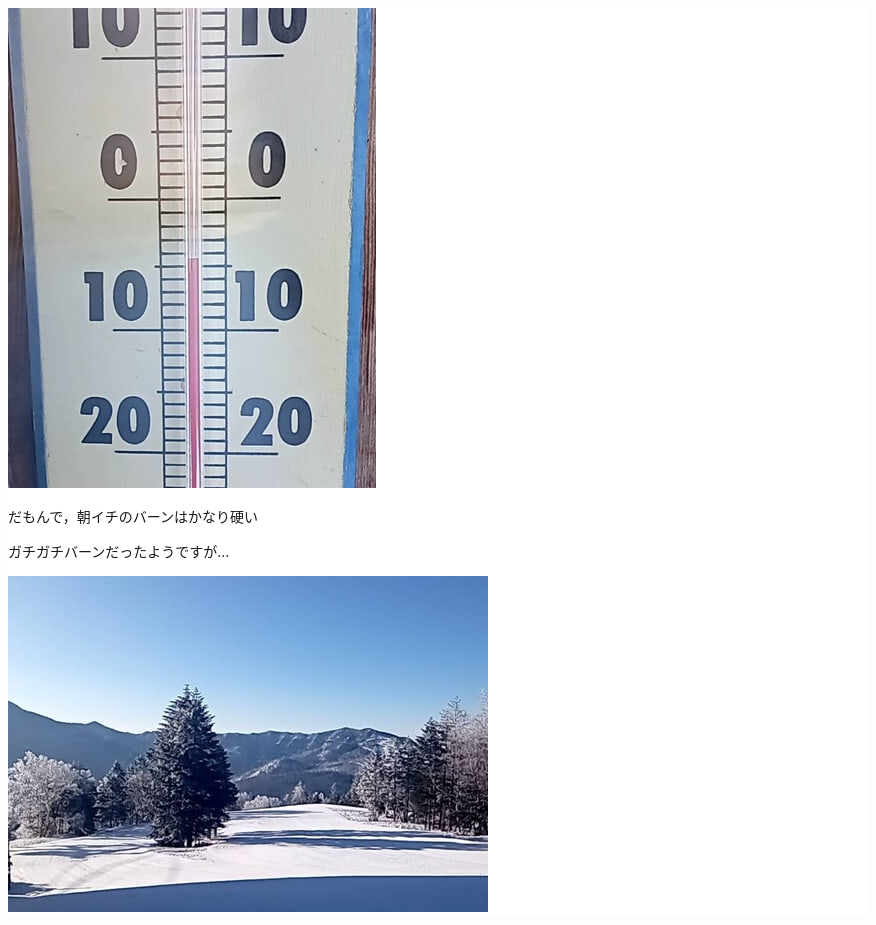 ![b2992e3f43666ae7d0edb7917c259c29.jpg](images/b2992e3f43666ae7d0edb7917c259c29.jpg)







だもんで，朝イチのバーンはかなり硬い


ガチガチバーンだったようですが…




![8c1ea3f2307c6e719769e69347362eb5.jpg](images/8c1ea3f2307c6e719769e69347362eb5.jpg)

